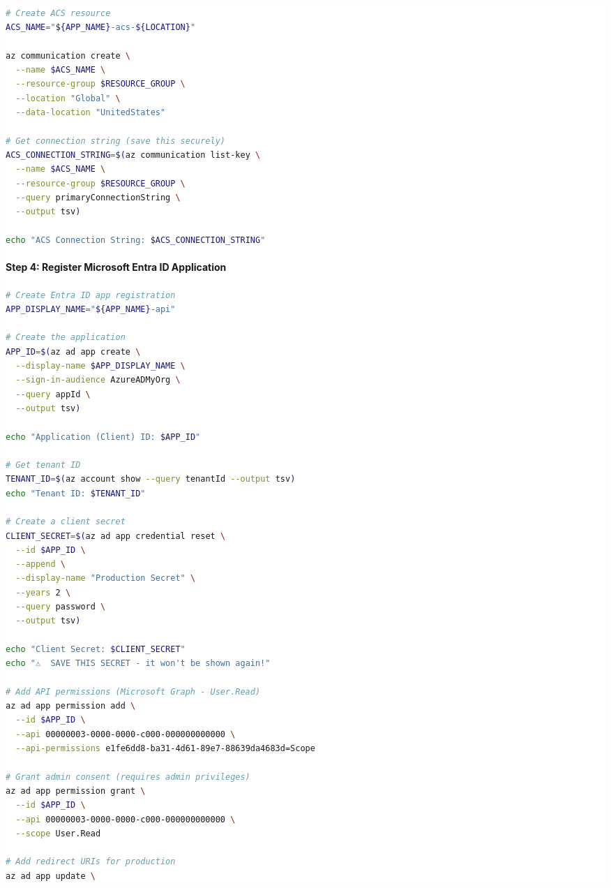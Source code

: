 ```bash
# Create ACS resource
ACS_NAME="${APP_NAME}-acs-${LOCATION}"

az communication create \
  --name $ACS_NAME \
  --resource-group $RESOURCE_GROUP \
  --location "Global" \
  --data-location "UnitedStates"

# Get connection string (save this securely)
ACS_CONNECTION_STRING=$(az communication list-key \
  --name $ACS_NAME \
  --resource-group $RESOURCE_GROUP \
  --query primaryConnectionString \
  --output tsv)

echo "ACS Connection String: $ACS_CONNECTION_STRING"
```

#### Step 4: Register Microsoft Entra ID Application

```bash
# Create Entra ID app registration
APP_DISPLAY_NAME="${APP_NAME}-api"

# Create the application
APP_ID=$(az ad app create \
  --display-name $APP_DISPLAY_NAME \
  --sign-in-audience AzureADMyOrg \
  --query appId \
  --output tsv)

echo "Application (Client) ID: $APP_ID"

# Get tenant ID
TENANT_ID=$(az account show --query tenantId --output tsv)
echo "Tenant ID: $TENANT_ID"

# Create a client secret
CLIENT_SECRET=$(az ad app credential reset \
  --id $APP_ID \
  --append \
  --display-name "Production Secret" \
  --years 2 \
  --query password \
  --output tsv)

echo "Client Secret: $CLIENT_SECRET"
echo "⚠️  SAVE THIS SECRET - it won't be shown again!"

# Add API permissions (Microsoft Graph - User.Read)
az ad app permission add \
  --id $APP_ID \
  --api 00000003-0000-0000-c000-000000000000 \
  --api-permissions e1fe6dd8-ba31-4d61-89e7-88639da4683d=Scope

# Grant admin consent (requires admin privileges)
az ad app permission grant \
  --id $APP_ID \
  --api 00000003-0000-0000-c000-000000000000 \
  --scope User.Read

# Add redirect URIs for production
az ad app update \
```